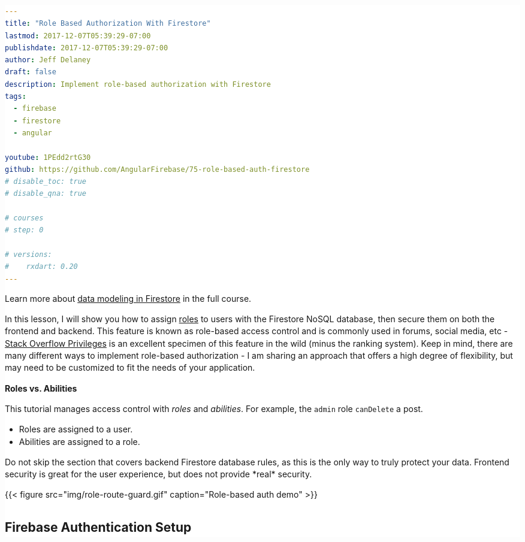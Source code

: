 ```yaml
---
title: "Role Based Authorization With Firestore"
lastmod: 2017-12-07T05:39:29-07:00
publishdate: 2017-12-07T05:39:29-07:00
author: Jeff Delaney
draft: false
description: Implement role-based authorization with Firestore
tags:
  - firebase
  - firestore
  - angular

youtube: 1PEdd2rtG30
github: https://github.com/AngularFirebase/75-role-based-auth-firestore
# disable_toc: true
# disable_qna: true

# courses
# step: 0

# versions:
#    rxdart: 0.20
---
```


Learn more about [data modeling in Firestore](/courses/firestore-data-modeling)
in the full course.

In this lesson, I will show you how to assign
[roles](https://en.wikipedia.org/wiki/Role-based_access_control) to users with
the Firestore NoSQL database, then secure them on both the frontend and backend.
This feature is known as role-based access control and is commonly used in
forums, social media, etc -
[Stack Overflow Privileges](https://stackoverflow.com/help/privileges) is an
excellent specimen of this feature in the wild (minus the ranking system). Keep
in mind, there are many different ways to implement role-based authorization - I
am sharing an approach that offers a high degree of flexibility, but may need to
be customized to fit the needs of your application.

**Roles vs. Abilities**

This tutorial manages access control with _roles_ and _abilities_. For example,
the `admin` role `canDelete` a post.

- Roles are assigned to a user.
- Abilities are assigned to a role.

<p class="tip">Do not skip the section that covers backend Firestore database rules, as this is the only way to truly protect your data. Frontend security is great for the user experience, but does not provide *real* security. </p>

{{< figure src="img/role-route-guard.gif" caption="Role-based auth demo" >}}

## Firebase Authentication Setup
